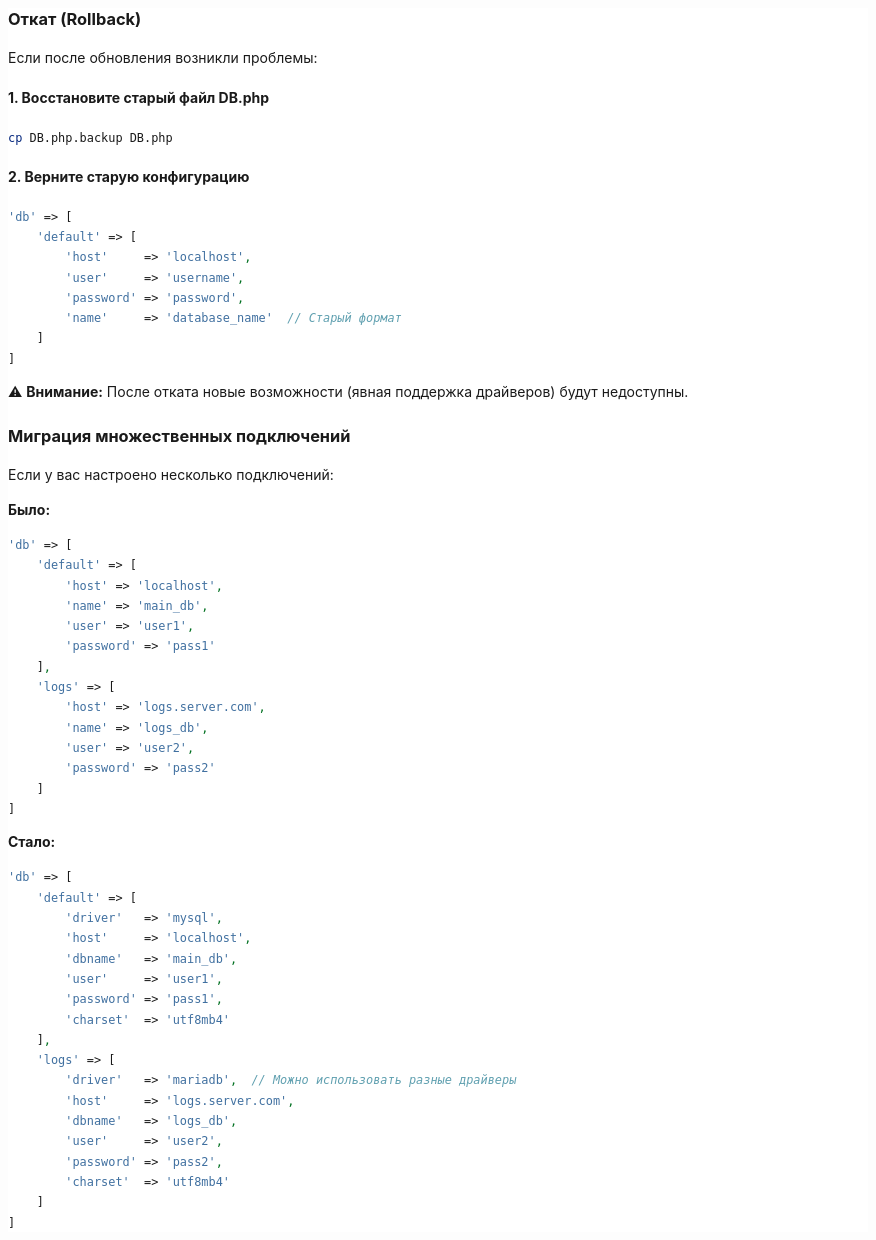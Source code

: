 ### Откат (Rollback)

Если после обновления возникли проблемы:

#### 1. Восстановите старый файл DB.php

```bash
cp DB.php.backup DB.php
```

#### 2. Верните старую конфигурацию

```php
'db' => [
    'default' => [
        'host'     => 'localhost',
        'user'     => 'username',
        'password' => 'password',
        'name'     => 'database_name'  // Старый формат
    ]
]
```

⚠️ **Внимание:** После отката новые возможности (явная поддержка драйверов) будут недоступны.

### Миграция множественных подключений

Если у вас настроено несколько подключений:

**Было:**
```php
'db' => [
    'default' => [
        'host' => 'localhost',
        'name' => 'main_db',
        'user' => 'user1',
        'password' => 'pass1'
    ],
    'logs' => [
        'host' => 'logs.server.com',
        'name' => 'logs_db',
        'user' => 'user2',
        'password' => 'pass2'
    ]
]
```

**Стало:**
```php
'db' => [
    'default' => [
        'driver'   => 'mysql',
        'host'     => 'localhost',
        'dbname'   => 'main_db',
        'user'     => 'user1',
        'password' => 'pass1',
        'charset'  => 'utf8mb4'
    ],
    'logs' => [
        'driver'   => 'mariadb',  // Можно использовать разные драйверы
        'host'     => 'logs.server.com',
        'dbname'   => 'logs_db',
        'user'     => 'user2',
        'password' => 'pass2',
        'charset'  => 'utf8mb4'
    ]
]
```